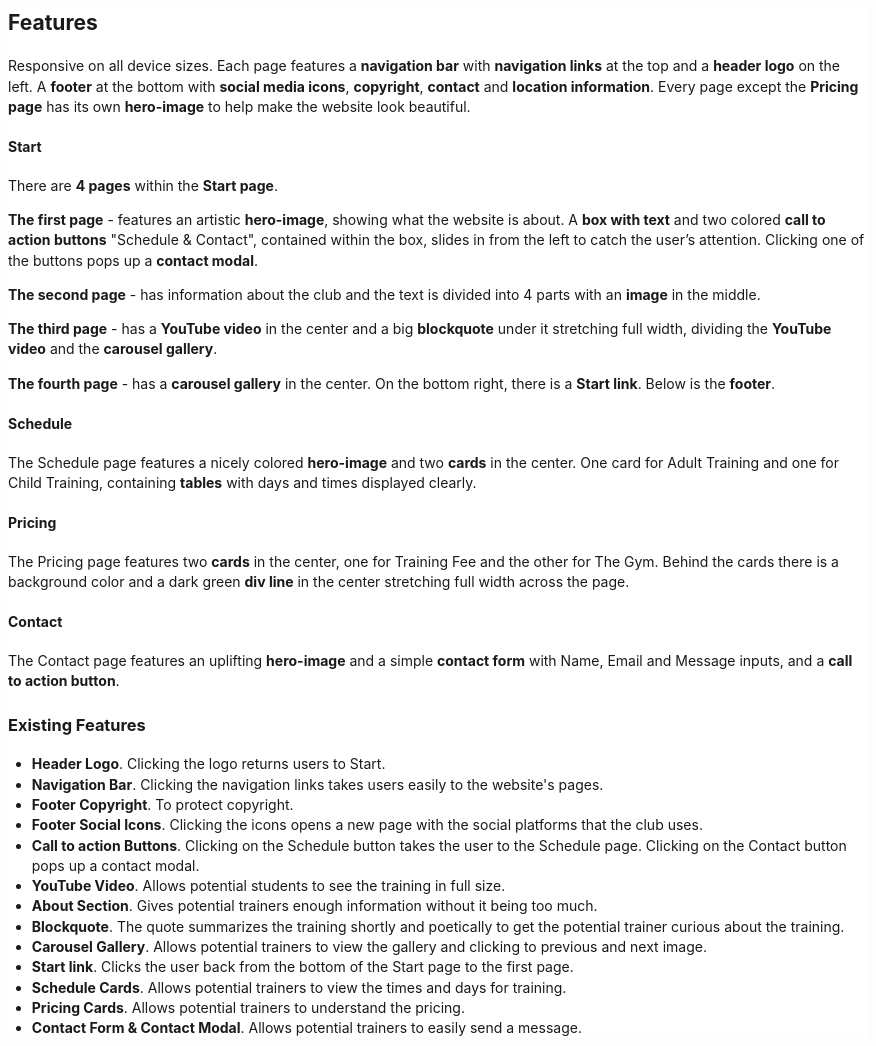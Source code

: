
## Features

Responsive on all device sizes. Each page features a **navigation bar** with **navigation links** at the top and a **header logo** on the left. A **footer** at the bottom with **social media icons**, **copyright**, **contact** and **location information**. Every page except the **Pricing page** has its own **hero-image** to help make the website look beautiful.  

#### Start
There are **4 pages** within the **Start page**.

**The first page** - features an artistic **hero-image**, showing what the website is about. A **box with text** and two colored **call to action buttons** "Schedule & Contact", contained within the box, slides in from the left to catch the user’s attention. Clicking one of the buttons pops up a **contact modal**.  

**The second page** - has information about the club and the text is divided into 4 parts with an **image** in the middle.   

**The third page** - has a **YouTube video** in the center and a big **blockquote** under it stretching full width, dividing the **YouTube video** and the **carousel gallery**.  

**The fourth page** - has a **carousel gallery** in the center. On the bottom right, there is a **Start link**. Below is the **footer**. 
	
#### Schedule
The Schedule page features a nicely colored **hero-image** and two **cards** in the center. One card for Adult Training and one for Child Training, containing **tables** with days and times displayed clearly. 

#### Pricing 
The Pricing page features two **cards** in the center, one for Training Fee and the other for The Gym.  Behind the cards there is a background color and a dark green **div line** in the center stretching full width across the page. 

#### Contact 
The Contact page features an uplifting **hero-image** and a simple **contact form** with Name, Email and Message inputs, and a **call to action button**.  

 
### Existing Features
- **Header Logo**. Clicking the logo returns users to Start.
- **Navigation Bar**. Clicking the navigation links takes users easily to the website's pages.
- **Footer Copyright**. To protect copyright.
- **Footer Social Icons**. Clicking the icons opens a new page with the social platforms that the club uses.
- **Call to action Buttons**. Clicking on the Schedule button takes the user to the Schedule page. Clicking on the Contact button pops up a contact modal. 
- **YouTube Video**. Allows potential students to see the training in full size. 
- **About Section**. Gives potential trainers enough information without it being too much.
- **Blockquote**. The quote summarizes the training shortly and poetically to get the potential trainer curious about the training. 
- **Carousel Gallery**. Allows potential trainers to view the gallery and clicking to previous and next image. 
- **Start link**. Clicks the user back from the bottom of the Start page to the first page. 
- **Schedule Cards**. Allows potential trainers to view the times and days for training.
- **Pricing Cards**. Allows potential trainers to understand the pricing.
- **Contact Form & Contact Modal**. Allows potential trainers to easily send a message.
